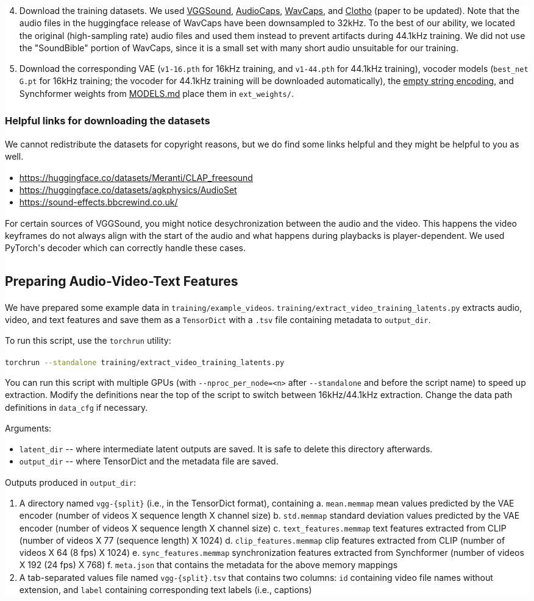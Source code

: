 4. Download the training datasets. We used [VGGSound](https://arxiv.org/abs/2004.14368), [AudioCaps](https://audiocaps.github.io/), [WavCaps](https://arxiv.org/abs/2303.17395), and [Clotho](https://arxiv.org/abs/1910.09387) (paper to be updated). Note that the audio files in the huggingface release of WavCaps have been downsampled to 32kHz. To the best of our ability, we located the original (high-sampling rate) audio files and used them instead to prevent artifacts during 44.1kHz training. We did not use the "SoundBible" portion of WavCaps, since it is a small set with many short audio unsuitable for our training.

5. Download the corresponding VAE (`v1-16.pth` for 16kHz training, and `v1-44.pth` for 44.1kHz training), vocoder models (`best_netG.pt` for 16kHz training; the vocoder for 44.1kHz training will be downloaded automatically), the [empty string encoding](https://github.com/hkchengrex/MMAudio/releases/download/v0.1/empty_string.pth), and Synchformer weights from [MODELS.md](https://github.com/hkchengrex/MMAudio/blob/main/docs/MODELS.md) place them in `ext_weights/`.

### Helpful links for downloading the datasets

We cannot redistribute the datasets for copyright reasons, but we do find some links helpful and they might be helpful to you as well.

- https://huggingface.co/datasets/Meranti/CLAP_freesound
- https://huggingface.co/datasets/agkphysics/AudioSet
- https://sound-effects.bbcrewind.co.uk/

For certain sources of VGGSound, you might notice desychronization between the audio and the video. This happens the video keyframes do not always align with the start of the audio and what happens during playbacks is player-dependent. We used PyTorch's decoder which can correctly handle these cases.

## Preparing Audio-Video-Text Features

We have prepared some example data in `training/example_videos`.
`training/extract_video_training_latents.py` extracts audio, video, and text features and save them as a `TensorDict` with a `.tsv` file containing metadata to `output_dir`.

To run this script, use the `torchrun` utility:

```bash
torchrun --standalone training/extract_video_training_latents.py
```

You can run this script with multiple GPUs (with `--nproc_per_node=<n>` after `--standalone` and before the script name) to speed up extraction.
Modify the definitions near the top of the script to switch between 16kHz/44.1kHz extraction.
Change the data path definitions in `data_cfg` if necessary.

Arguments:

- `latent_dir` -- where intermediate latent outputs are saved. It is safe to delete this directory afterwards.
- `output_dir` -- where TensorDict and the metadata file are saved.

Outputs produced in `output_dir`:

1. A directory named `vgg-{split}` (i.e., in the TensorDict format), containing
    a. `mean.memmap` mean values predicted by the VAE encoder (number of videos X sequence length X channel size)
    b. `std.memmap` standard deviation values predicted by the VAE encoder (number of videos X sequence length X channel size)
    c. `text_features.memmap` text features extracted from CLIP (number of videos X 77 (sequence length) X 1024)
    d. `clip_features.memmap` clip features extracted from CLIP (number of videos X 64 (8 fps) X 1024)
    e. `sync_features.memmap` synchronization features extracted from Synchformer (number of videos X 192 (24 fps) X 768)
    f. `meta.json` that contains the metadata for the above memory mappings
2. A tab-separated values file named `vgg-{split}.tsv` that contains two columns: `id` containing video file names without extension, and `label` containing corresponding text labels (i.e., captions)
